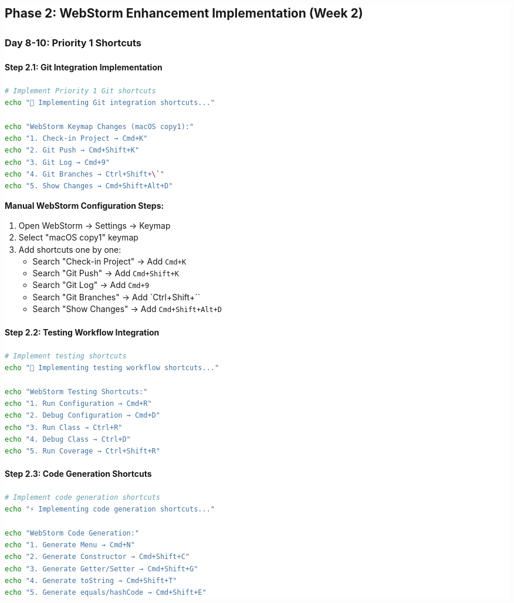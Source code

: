 ```bash
```

## Phase 2: WebStorm Enhancement Implementation (Week 2)

### **Day 8-10: Priority 1 Shortcuts**

#### **Step 2.1: Git Integration Implementation**
```bash
# Implement Priority 1 Git shortcuts
echo "🔧 Implementing Git integration shortcuts..."

echo "WebStorm Keymap Changes (macOS copy1):"
echo "1. Check-in Project → Cmd+K"
echo "2. Git Push → Cmd+Shift+K" 
echo "3. Git Log → Cmd+9"
echo "4. Git Branches → Ctrl+Shift+\`"
echo "5. Show Changes → Cmd+Shift+Alt+D"
```

**Manual WebStorm Configuration Steps:**
1. Open WebStorm → Settings → Keymap
2. Select "macOS copy1" keymap
3. Add shortcuts one by one:
   - Search "Check-in Project" → Add `Cmd+K`
   - Search "Git Push" → Add `Cmd+Shift+K`
   - Search "Git Log" → Add `Cmd+9`
   - Search "Git Branches" → Add `Ctrl+Shift+\``
   - Search "Show Changes" → Add `Cmd+Shift+Alt+D`

#### **Step 2.2: Testing Workflow Integration** 
```bash
# Implement testing shortcuts
echo "🧪 Implementing testing workflow shortcuts..."

echo "WebStorm Testing Shortcuts:"
echo "1. Run Configuration → Cmd+R"
echo "2. Debug Configuration → Cmd+D"
echo "3. Run Class → Ctrl+R" 
echo "4. Debug Class → Ctrl+D"
echo "5. Run Coverage → Ctrl+Shift+R"
```

#### **Step 2.3: Code Generation Shortcuts**
```bash
# Implement code generation shortcuts
echo "⚡ Implementing code generation shortcuts..."

echo "WebStorm Code Generation:"
echo "1. Generate Menu → Cmd+N"
echo "2. Generate Constructor → Cmd+Shift+C"
echo "3. Generate Getter/Setter → Cmd+Shift+G"
echo "4. Generate toString → Cmd+Shift+T"
echo "5. Generate equals/hashCode → Cmd+Shift+E"
```
